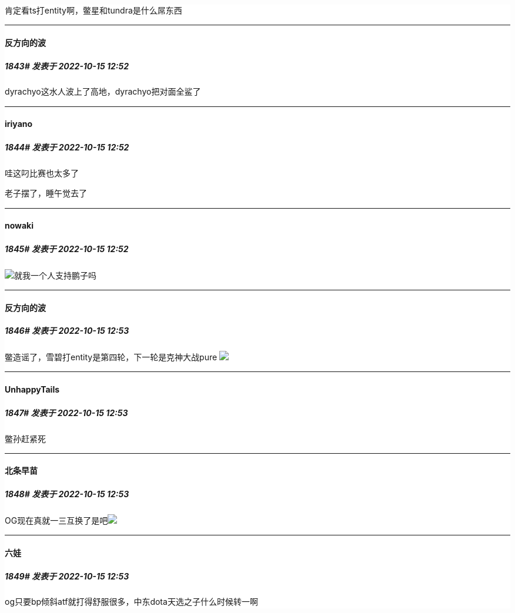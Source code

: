 肯定看ts打entity啊，鳖星和tundra是什么屌东西

*****

####  反方向的波  
##### 1843#       发表于 2022-10-15 12:52

dyrachyo这水人波上了高地，dyrachyo把对面全鲨了

*****

####  iriyano  
##### 1844#       发表于 2022-10-15 12:52

哇这叼比赛也太多了

老子摆了，睡午觉去了

*****

####  nowaki  
##### 1845#       发表于 2022-10-15 12:52

<img src="https://static.saraba1st.com/image/smiley/face2017/135.png" referrerpolicy="no-referrer">就我一个人支持鹏子吗

*****

####  反方向的波  
##### 1846#       发表于 2022-10-15 12:53

鳖造谣了，雪碧打entity是第四轮，下一轮是克神大战pure
<img src="https://p.sda1.dev/7/be697b9c08ca04074334fe74d119e6f9/CMP_20221015125349501.jpg" referrerpolicy="no-referrer">

*****

####  UnhappyTails  
##### 1847#       发表于 2022-10-15 12:53

鳖孙赶紧死

*****

####  北条早苗  
##### 1848#       发表于 2022-10-15 12:53

OG现在真就一三互换了是吧<img src="https://static.saraba1st.com/image/smiley/face2017/067.png" referrerpolicy="no-referrer">

*****

####  六娃  
##### 1849#       发表于 2022-10-15 12:53

og只要bp倾斜atf就打得舒服很多，中东dota天选之子什么时候转一啊
